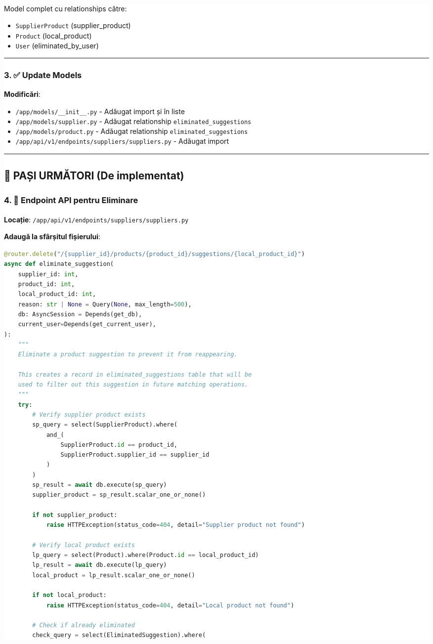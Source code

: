 Model complet cu relationships către:
- `SupplierProduct` (supplier_product)
- `Product` (local_product)
- `User` (eliminated_by_user)

---

### 3. ✅ Update Models

**Modificări**:
- `/app/models/__init__.py` - Adăugat import și în liste
- `/app/models/supplier.py` - Adăugat relationship `eliminated_suggestions`
- `/app/models/product.py` - Adăugat relationship `eliminated_suggestions`
- `/app/api/v1/endpoints/suppliers/suppliers.py` - Adăugat import

---

## 🔄 PAȘI URMĂTORI (De implementat)

### 4. 📝 Endpoint API pentru Eliminare

**Locație**: `/app/api/v1/endpoints/suppliers/suppliers.py`

**Adaugă la sfârșitul fișierului**:

```python
@router.delete("/{supplier_id}/products/{product_id}/suggestions/{local_product_id}")
async def eliminate_suggestion(
    supplier_id: int,
    product_id: int,
    local_product_id: int,
    reason: str | None = Query(None, max_length=500),
    db: AsyncSession = Depends(get_db),
    current_user=Depends(get_current_user),
):
    """
    Eliminate a product suggestion to prevent it from reappearing.
    
    This creates a record in eliminated_suggestions table that will be
    used to filter out this suggestion in future matching operations.
    """
    try:
        # Verify supplier product exists
        sp_query = select(SupplierProduct).where(
            and_(
                SupplierProduct.id == product_id,
                SupplierProduct.supplier_id == supplier_id
            )
        )
        sp_result = await db.execute(sp_query)
        supplier_product = sp_result.scalar_one_or_none()
        
        if not supplier_product:
            raise HTTPException(status_code=404, detail="Supplier product not found")
        
        # Verify local product exists
        lp_query = select(Product).where(Product.id == local_product_id)
        lp_result = await db.execute(lp_query)
        local_product = lp_result.scalar_one_or_none()
        
        if not local_product:
            raise HTTPException(status_code=404, detail="Local product not found")
        
        # Check if already eliminated
        check_query = select(EliminatedSuggestion).where(
```
